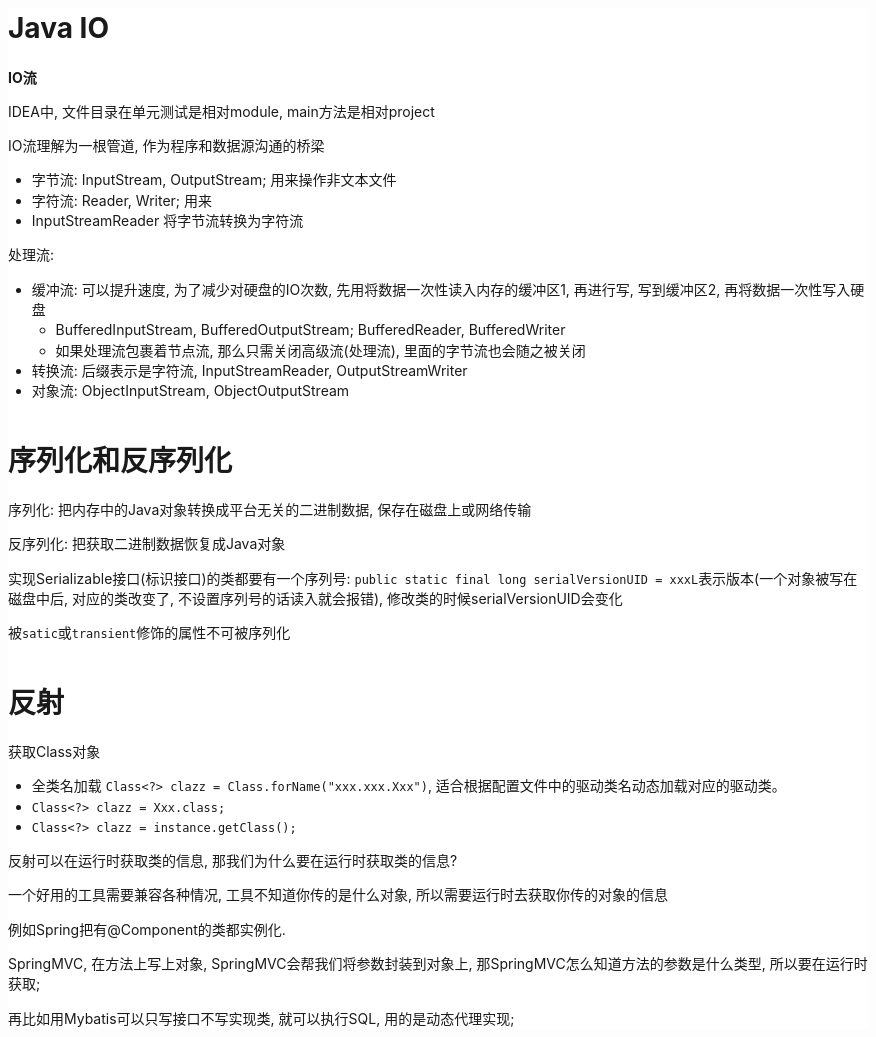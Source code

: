 > 



# Java IO

**IO流**

IDEA中, 文件目录在单元测试是相对module, main方法是相对project

IO流理解为一根管道, 作为程序和数据源沟通的桥梁

- 字节流: InputStream, OutputStream; 用来操作非文本文件
- 字符流: Reader, Writer; 用来
- InputStreamReader 将字节流转换为字符流

处理流:

- 缓冲流: 可以提升速度, 为了减少对硬盘的IO次数, 先用将数据一次性读入内存的缓冲区1, 再进行写, 写到缓冲区2, 再将数据一次性写入硬盘
  - BufferedInputStream, BufferedOutputStream; BufferedReader, BufferedWriter
  - 如果处理流包裹着节点流, 那么只需关闭高级流(处理流), 里面的字节流也会随之被关闭
- 转换流: 后缀表示是字符流, InputStreamReader, OutputStreamWriter
- 对象流: ObjectInputStream,  ObjectOutputStream





# 序列化和反序列化

序列化: 把内存中的Java对象转换成平台无关的二进制数据, 保存在磁盘上或网络传输

反序列化: 把获取二进制数据恢复成Java对象

实现Serializable接口(标识接口)的类都要有一个序列号: `public static final long serialVersionUID = xxxL`表示版本(一个对象被写在磁盘中后, 对应的类改变了, 不设置序列号的话读入就会报错), 修改类的时候serialVersionUID会变化

被`satic`或`transient`修饰的属性不可被序列化



# 反射

获取Class对象

- 全类名加载 `Class<?> clazz = Class.forName("xxx.xxx.Xxx")`, 适合根据配置文件中的驱动类名动态加载对应的驱动类。
- `Class<?> clazz = Xxx.class;`
- `Class<?> clazz = instance.getClass();`



反射可以在运行时获取类的信息, 那我们为什么要在运行时获取类的信息? 

一个好用的工具需要兼容各种情况, 工具不知道你传的是什么对象, 所以需要运行时去获取你传的对象的信息

例如Spring把有@Component的类都实例化.

SpringMVC, 在方法上写上对象, SpringMVC会帮我们将参数封装到对象上, 那SpringMVC怎么知道方法的参数是什么类型, 所以要在运行时获取; 

再比如用Mybatis可以只写接口不写实现类, 就可以执行SQL, 用的是动态代理实现; 

